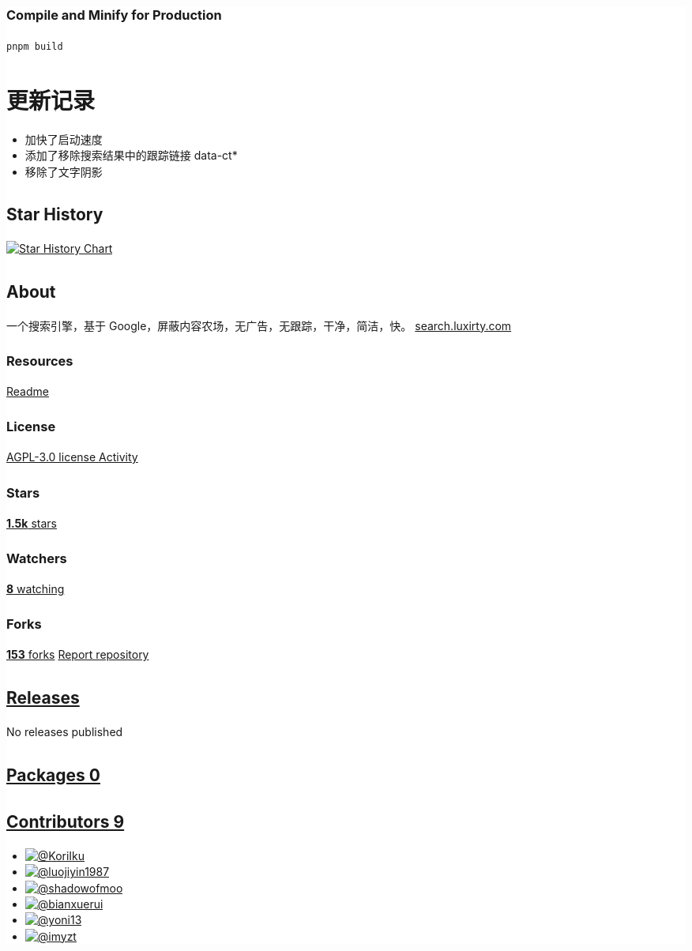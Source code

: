 ### Compile and Minify for Production
[](https://github.com/KoriIku/luxirty-search#compile-and-minify-for-production)
```
pnpm build
```

# 更新记录
[](https://github.com/KoriIku/luxirty-search#更新记录)
  * 加快了启动速度
  * 添加了移除搜索结果中的跟踪链接 data-ct*
  * 移除了文字阴影


## Star History
[](https://github.com/KoriIku/luxirty-search#star-history)
[ ![Star History Chart](https://camo.githubusercontent.com/bc6fcefcd96fbc823e30fa11309af9610e46a76d79680766e55d6c4c3bad5335/68747470733a2f2f6170692e737461722d686973746f72792e636f6d2f7376673f7265706f733d4b6f7269496b752f6c7578697274792d73656172636826747970653d44617465) ](https://star-history.com/#KoriIku/luxirty-search&Date)
## About
一个搜索引擎，基于 Google，屏蔽内容农场，无广告，无跟踪，干净，简洁，快。 
[search.luxirty.com](https://search.luxirty.com "https://search.luxirty.com")
### Resources
[ Readme ](https://github.com/KoriIku/luxirty-search#readme-ov-file)
### License
[ AGPL-3.0 license ](https://github.com/KoriIku/luxirty-search#AGPL-3.0-1-ov-file)
[ Activity](https://github.com/KoriIku/luxirty-search/activity)
### Stars
[ **1.5k** stars](https://github.com/KoriIku/luxirty-search/stargazers)
### Watchers
[ **8** watching](https://github.com/KoriIku/luxirty-search/watchers)
### Forks
[ **153** forks](https://github.com/KoriIku/luxirty-search/forks)
[ Report repository ](https://github.com/contact/report-content?content_url=https%3A%2F%2Fgithub.com%2FKoriIku%2Fluxirty-search&report=KoriIku+%28user%29)
##  [Releases](https://github.com/KoriIku/luxirty-search/releases)
No releases published
##  [Packages 0](https://github.com/users/KoriIku/packages?repo_name=luxirty-search)
##  [Contributors 9](https://github.com/KoriIku/luxirty-search/graphs/contributors)
  * [ ![@KoriIku](https://avatars.githubusercontent.com/u/86508666?s=64&v=4) ](https://github.com/KoriIku)
  * [ ![@luojiyin1987](https://avatars.githubusercontent.com/u/6524977?s=64&v=4) ](https://github.com/luojiyin1987)
  * [ ![@shadowofmoo](https://avatars.githubusercontent.com/u/124780081?s=64&v=4) ](https://github.com/shadowofmoo)
  * [ ![@bianxuerui](https://avatars.githubusercontent.com/u/50104688?s=64&v=4) ](https://github.com/bianxuerui)
  * [ ![@yoni13](https://avatars.githubusercontent.com/u/76271912?s=64&v=4) ](https://github.com/yoni13)
  * [ ![@imyzt](https://avatars.githubusercontent.com/u/28680198?s=64&v=4) ](https://github.com/imyzt)